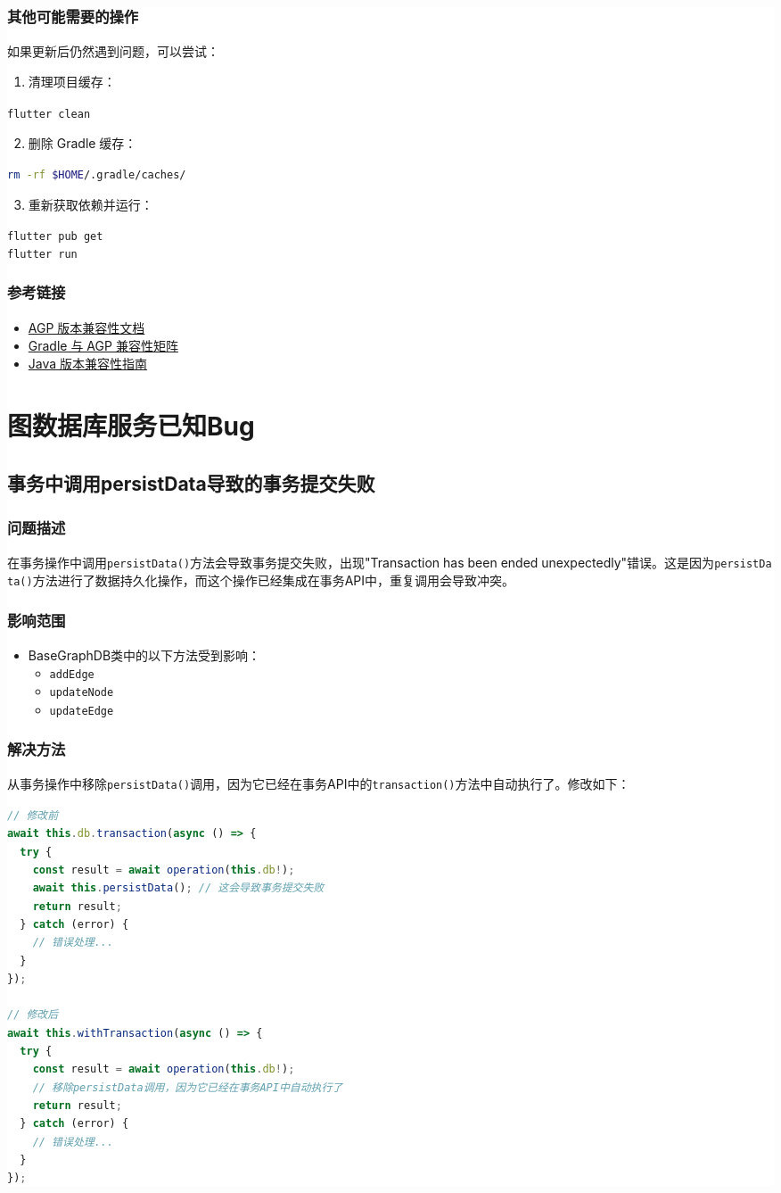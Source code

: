 ### 其他可能需要的操作
如果更新后仍然遇到问题，可以尝试：

1. 清理项目缓存：
```bash
flutter clean
```

2. 删除 Gradle 缓存：
```bash
rm -rf $HOME/.gradle/caches/
```

3. 重新获取依赖并运行：
```bash
flutter pub get
flutter run
```

### 参考链接
- [AGP 版本兼容性文档](https://developer.android.com/studio/releases/gradle-plugin)
- [Gradle 与 AGP 兼容性矩阵](https://developer.android.com/studio/releases/gradle-plugin#updating-gradle)
- [Java 版本兼容性指南](https://docs.gradle.org/current/userguide/compatibility.html) 

# 图数据库服务已知Bug

## 事务中调用persistData导致的事务提交失败

### 问题描述
在事务操作中调用`persistData()`方法会导致事务提交失败，出现"Transaction has been ended unexpectedly"错误。这是因为`persistData()`方法进行了数据持久化操作，而这个操作已经集成在事务API中，重复调用会导致冲突。

### 影响范围
- BaseGraphDB类中的以下方法受到影响：
  - `addEdge`
  - `updateNode`
  - `updateEdge`

### 解决方法
从事务操作中移除`persistData()`调用，因为它已经在事务API中的`transaction()`方法中自动执行了。修改如下：

```typescript
// 修改前
await this.db.transaction(async () => {
  try {
    const result = await operation(this.db!);
    await this.persistData(); // 这会导致事务提交失败
    return result;
  } catch (error) {
    // 错误处理...
  }
});

// 修改后
await this.withTransaction(async () => {
  try {
    const result = await operation(this.db!);
    // 移除persistData调用，因为它已经在事务API中自动执行了
    return result;
  } catch (error) {
    // 错误处理...
  }
});
```